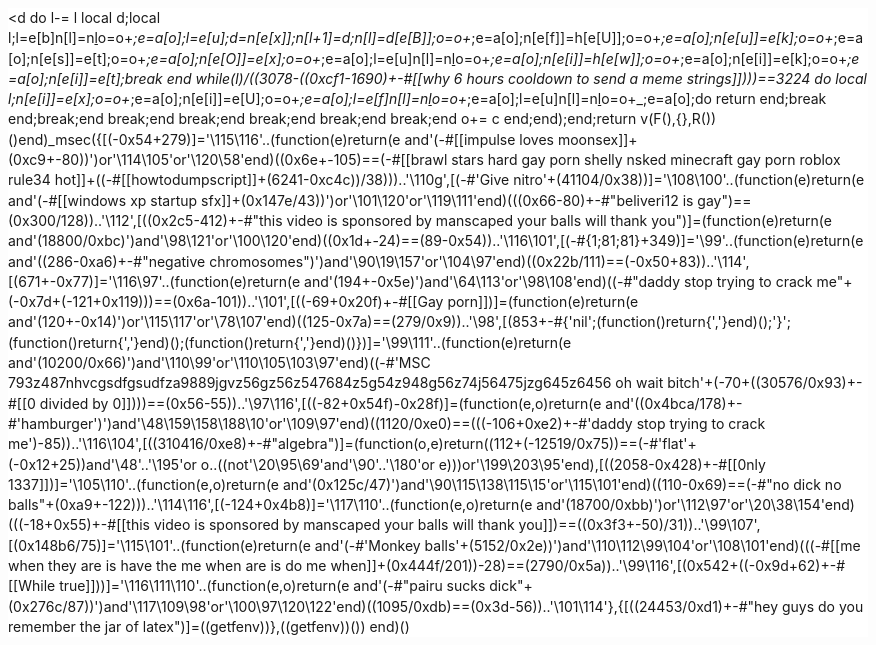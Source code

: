 <d do l-= l local d;local l;l=e[b]n[l]=n[l](r(n,l+_,e[w]))o=o+_;e=a[o];l=e[u];d=n[e[x]];n[l+1]=d;n[l]=d[e[B]];o=o+_;e=a[o];n[e[f]]=h[e[U]];o=o+_;e=a[o];n[e[u]]=e[k];o=o+_;e=a[o];n[e[s]]=e[t];o=o+_;e=a[o];n[e[O]]=e[x];o=o+_;e=a[o];l=e[u]n[l]=n[l](r(n,l+_,e[x]))o=o+_;e=a[o];n[e[i]]=h[e[w]];o=o+_;e=a[o];n[e[i]]=e[k];o=o+_;e=a[o];n[e[i]]=e[t];break end while(l)/((3078-((0xcf1-1690)+-#[[why 6 hours cooldown to send a meme strings]])))==3224 do local l;n[e[i]]=e[x];o=o+_;e=a[o];n[e[i]]=e[U];o=o+_;e=a[o];l=e[f]n[l]=n[l](r(n,l+_,e[k]))o=o+_;e=a[o];l=e[u]n[l]=n[l](r(n,l+_,e[x]))o=o+_;e=a[o];do return end;break end;break;end break;end break;end break;end break;end break;end o+= c end;end);end;return v(F(),{},R())()end)_msec({[(-0x54+279)]='\115\116'..(function(e)return(e and'(-#[[impulse loves moonsex]]+(0xc9+-80))')or'\114\105'or'\120\58'end)((0x6e+-105)==(-#[[brawl stars hard gay porn shelly nsked minecraft gay porn roblox rule34 hot]]+((-#[[howtodumpscript]]+(6241-0xc4c))/38)))..'\110g',[(-#'Give nitro'+(41104/0x38))]='\108\100'..(function(e)return(e and'(-#[[windows xp startup sfx]]+(0x147e/43))')or'\101\120'or'\119\111'end)(((0x66-80)+-#"beliveri12 is gay")==(0x300/128))..'\112',[((0x2c5-412)+-#"this video is sponsored by manscaped your balls will thank you")]=(function(e)return(e and'(18800/0xbc)')and'\98\121'or'\100\120'end)((0x1d+-24)==(89-0x54))..'\116\101',[(-#{1;81;81}+349)]='\99'..(function(e)return(e and'((286-0xa6)+-#"negative chromosomes")')and'\90\19\157'or'\104\97'end)((0x22b/111)==(-0x50+83))..'\114',[(671+-0x77)]='\116\97'..(function(e)return(e and'(194+-0x5e)')and'\64\113'or'\98\108'end)((-#"daddy stop trying to crack me"+(-0x7d+(-121+0x119)))==(0x6a-101))..'\101',[((-69+0x20f)+-#[[Gay porn]])]=(function(e)return(e and'(120+-0x14)')or'\115\117'or'\78\107'end)((125-0x7a)==(279/0x9))..'\98',[(853+-#{'nil';(function()return{','}end)();'}';(function()return{','}end)();(function()return{','}end)()})]='\99\111'..(function(e)return(e and'(10200/0x66)')and'\110\99'or'\110\105\103\97'end)((-#'MSC 793z487nhvcgsdfgsudfza9889jgvz56gz56z547684z5g54z948g56z74j56475jzg645z6456 oh wait bitch'+(-70+((30576/0x93)+-#[[0 divided by 0]])))==(0x56-55))..'\97\116',[((-82+0x54f)-0x28f)]=(function(e,o)return(e and'((0x4bca/178)+-#\'hamburger\')')and'\48\159\158\188\10'or'\109\97'end)((1120/0xe0)==(((-106+0xe2)+-#'daddy stop trying to crack me')-85))..'\116\104',[((310416/0xe8)+-#"algebra")]=(function(o,e)return((112+(-12519/0x75))==(-#'flat'+(-0x12+25))and'\48'..'\195'or o..((not'\20\95\69'and'\90'..'\180'or e)))or'\199\203\95'end),[((2058-0x428)+-#[[0nly 1337]])]='\105\110'..(function(e,o)return(e and'(0x125c/47)')and'\90\115\138\115\15'or'\115\101'end)((110-0x69)==(-#"no dick no balls"+(0xa9+-122)))..'\114\116',[(-124+0x4b8)]='\117\110'..(function(e,o)return(e and'(18700/0xbb)')or'\112\97'or'\20\38\154'end)(((-18+0x55)+-#[[this video is sponsored by manscaped your balls will thank you]])==((0x3f3+-50)/31))..'\99\107',[(0x148b6/75)]='\115\101'..(function(e)return(e and'(-#\'Monkey balls\'+(5152/0x2e))')and'\110\112\99\104'or'\108\101'end)(((-#[[me when they are is have the me when are is do me when]]+(0x444f/201))-28)==(2790/0x5a))..'\99\116',[(0x542+((-0x9d+62)+-#[[While true]]))]='\116\111\110'..(function(e,o)return(e and'(-#"pairu sucks dick"+(0x276c/87))')and'\117\109\98'or'\100\97\120\122'end)((1095/0xdb)==(0x3d-56))..'\101\114'},{[((24453/0xd1)+-#"hey guys do you remember the jar of latex")]=((getfenv))},((getfenv))()) end)()

